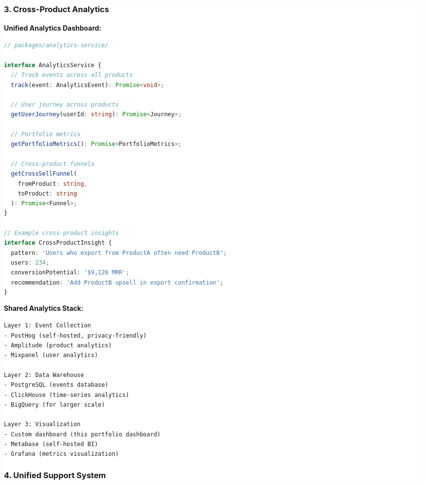 ### 3. Cross-Product Analytics

**Unified Analytics Dashboard:**
```typescript
// packages/analytics-service/

interface AnalyticsService {
  // Track events across all products
  track(event: AnalyticsEvent): Promise<void>;

  // User journey across products
  getUserJourney(userId: string): Promise<Journey>;

  // Portfolio metrics
  getPortfolioMetrics(): Promise<PortfolioMetrics>;

  // Cross-product funnels
  getCrossSellFunnel(
    fromProduct: string,
    toProduct: string
  ): Promise<Funnel>;
}

// Example cross-product insights
interface CrossProductInsight {
  pattern: 'Users who export from ProductA often need ProductB';
  users: 234;
  conversionPotential: '$9,126 MRR';
  recommendation: 'Add ProductB upsell in export confirmation';
}
```

**Shared Analytics Stack:**
```
Layer 1: Event Collection
- PostHog (self-hosted, privacy-friendly)
- Amplitude (product analytics)
- Mixpanel (user analytics)

Layer 2: Data Warehouse
- PostgreSQL (events database)
- ClickHouse (time-series analytics)
- BigQuery (for larger scale)

Layer 3: Visualization
- Custom dashboard (this portfolio dashboard)
- Metabase (self-hosted BI)
- Grafana (metrics visualization)
```

### 4. Unified Support System
